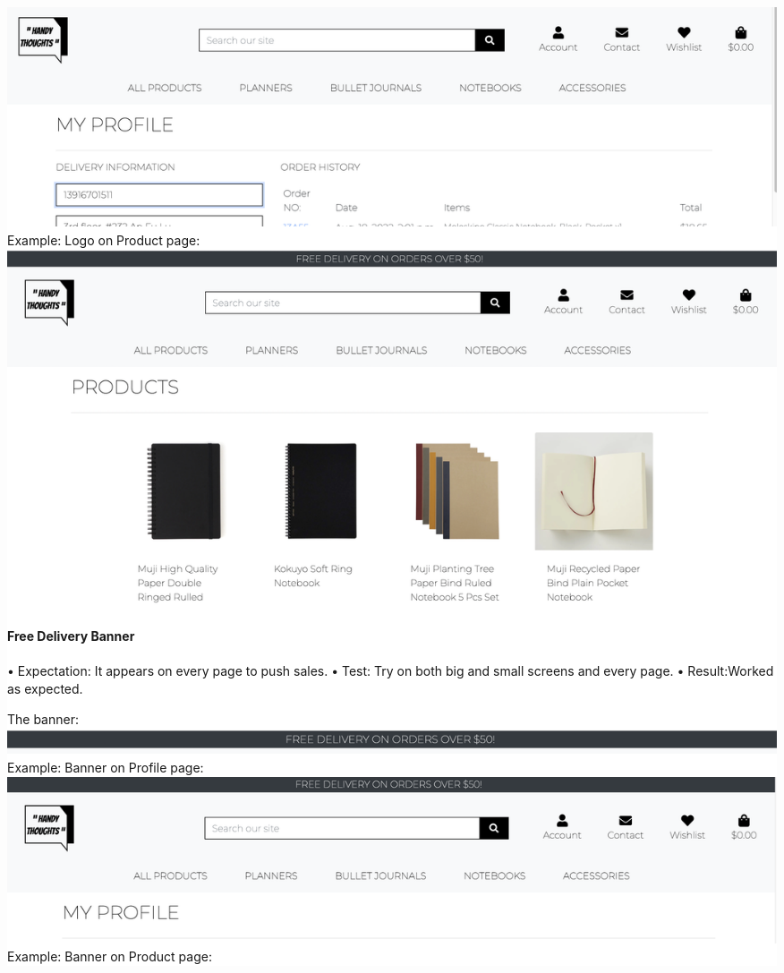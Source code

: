![manual](logo-on-profile.png)
Example: Logo on Product page:
![manual](logo-on-product.png)
 
#### Free Delivery Banner

•	Expectation: It appears on every page to push sales.
•	Test: Try on both big and small screens and every page.
•	Result:Worked as expected.

The banner:
![manual](banner.png)
Example: Banner on Profile page:
![manual](banner-on-profile-page.png)
Example: Banner on Product page: